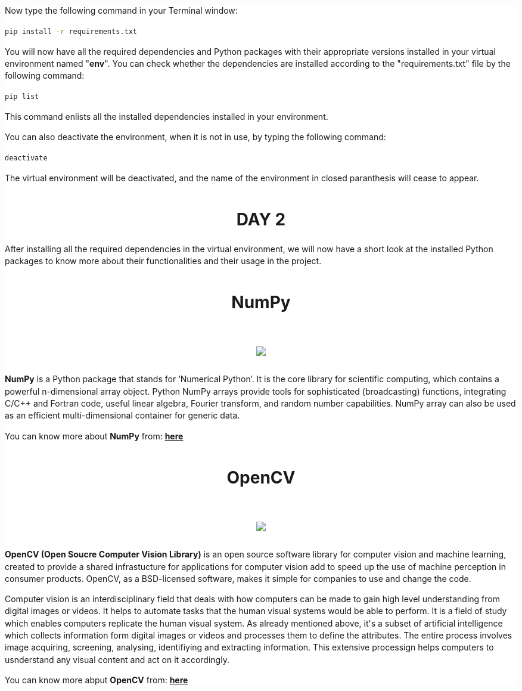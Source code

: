 Now type the following command in your Terminal window: 

```bash
pip install -r requirements.txt
```
You will now have all the required dependencies and Python packages with their appropriate versions installed in your virtual environment named "**env**". You can check whether the dependencies are installed according to the "requirements.txt" file by the following command: 
```bash
pip list 
```
This command enlists all the installed dependencies installed in your environment.

You can also deactivate the environment, when it is not in use, by typing the following command:
```bash
deactivate
```
The virtual environment will be deactivated, and the name of the environment in closed paranthesis will cease to appear.

<h1 align="center">DAY 2</h1>

After installing all the required dependencies in the virtual environment, we will now have a short look at the installed Python packages to know more about their functionalities and their usage in the project. 

<h1 align="center">NumPy</h1>
<h1 align="center"><img src="https://user-images.githubusercontent.com/76585827/137593132-9ee471cf-c6ef-4b34-820a-3ea08bd653e8.png"></img></h1>

**NumPy** is a Python package that stands for ‘Numerical Python’. It is the core library for scientific computing, which contains a powerful n-dimensional array object. Python NumPy arrays provide tools for sophisticated (broadcasting) functions, integrating C/C++ and Fortran code, useful linear algebra, Fourier transform, and random number capabilities. NumPy array can also be used as an efficient multi-dimensional container for generic data. 

You can know more about **NumPy** from: <strong>[here](https://numpy.org/doc/stable/user/quickstart.html)</strong>

<h1 align="center">OpenCV</h1>
<h1 align="center"><img src="https://user-images.githubusercontent.com/76585827/137593200-aa8b4e81-0d4f-4100-b1a9-e612858b4d0f.png"></img></h1>

**OpenCV (Open Soucre Computer Vision Library)** is an open source software library for computer vision and machine learning, created to provide a shared infrastucture for applications for computer vision add to speed up the use of machine perception in consumer products. OpenCV, as a BSD-licensed software, makes it simple for companies to use and change the code.

Computer vision is an interdisciplinary field that deals with how computers can be made to gain high level understanding from digital images or videos. It helps to automate tasks that the human visual systems would be able to perform. It is a field of study which enables computers replicate the human visual system. As already mentioned above, it's a subset of artificial intelligence which collects information form digital images or videos and processes them to define the attributes. The entire process involves image acquiring, screening, analysing, identifiying and extracting information. This extensive processign helps computers to usnderstand any visual content and act on it accordingly.

You can know more abput **OpenCV** from: <strong>[here](https://opencv.org/)</strong>
